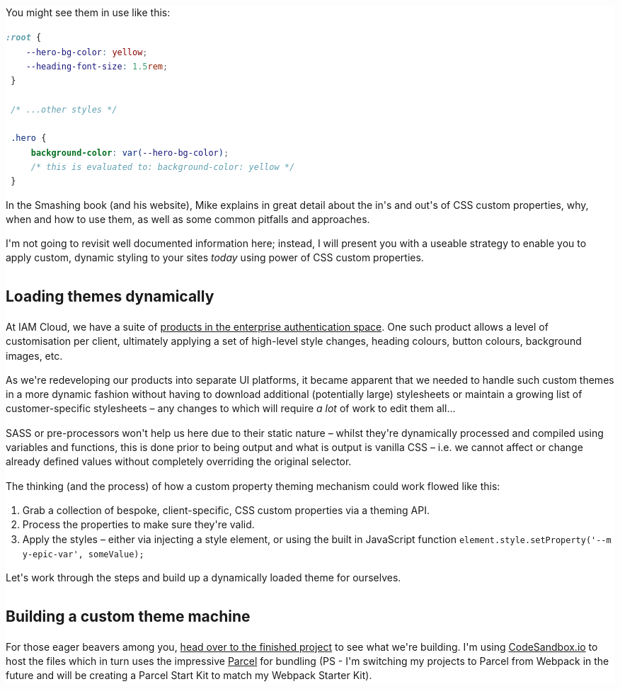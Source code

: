You might see them in use like this:

```css
:root {
    --hero-bg-color: yellow;
    --heading-font-size: 1.5rem;
 }
 
 /* ...other styles */
 
 .hero {
     background-color: var(--hero-bg-color); 
     /* this is evaluated to: background-color: yellow */
 }
```

In the Smashing book (and his website), Mike explains in great detail about the in's and out's of CSS custom properties, why, when and how to use them, as well as some common pitfalls and approaches.

I'm not going to revisit well documented information here; instead, I will present you with a useable strategy to enable you to apply custom, dynamic styling to your sites _today_ using power of CSS custom properties.

Loading themes dynamically
--------------------------

At IAM Cloud, we have a suite of [products in the enterprise authentication space](https://www.iamcloud.com/). One such product allows a level of customisation per client, ultimately applying a set of high-level style changes, heading colours, button colours, background images, etc.

As we're redeveloping our products into separate UI platforms, it became apparent that we needed to handle such custom themes in a more dynamic fashion without having to download additional (potentially large) stylesheets or maintain a growing list of customer-specific stylesheets – any changes to which will require _a lot_ of work to edit them all...

SASS or pre-processors won't help us here due to their static nature – whilst they're dynamically processed and compiled using variables and functions, this is done prior to being output and what is output is vanilla CSS – i.e. we cannot affect or change already defined values without completely overriding the original selector.

The thinking (and the process) of how a custom property theming mechanism could work flowed like this:

1.  Grab a collection of bespoke, client-specific, CSS custom properties via a theming API.
2.  Process the properties to make sure they're valid.
3.  Apply the styles – either via injecting a style element, or using the built in JavaScript function `element.style.setProperty('--my-epic-var', someValue);`

Let's work through the steps and build up a dynamically loaded theme for ourselves.

<a name="building-a-custom-theme-machine"></a>Building a custom theme machine
-------------------------------

For those eager beavers among you, [head over to the finished project](https://codesandbox.io/embed/5z6yjrpr84) to see what we're building. I'm using [CodeSandbox.io](https://codesandbox.io/) to host the files which in turn uses the impressive [Parcel](https://parceljs.org/getting_started.html) for bundling (PS - I'm switching my projects to Parcel from Webpack in the future and will be creating a Parcel Start Kit to match my Webpack Starter Kit).
